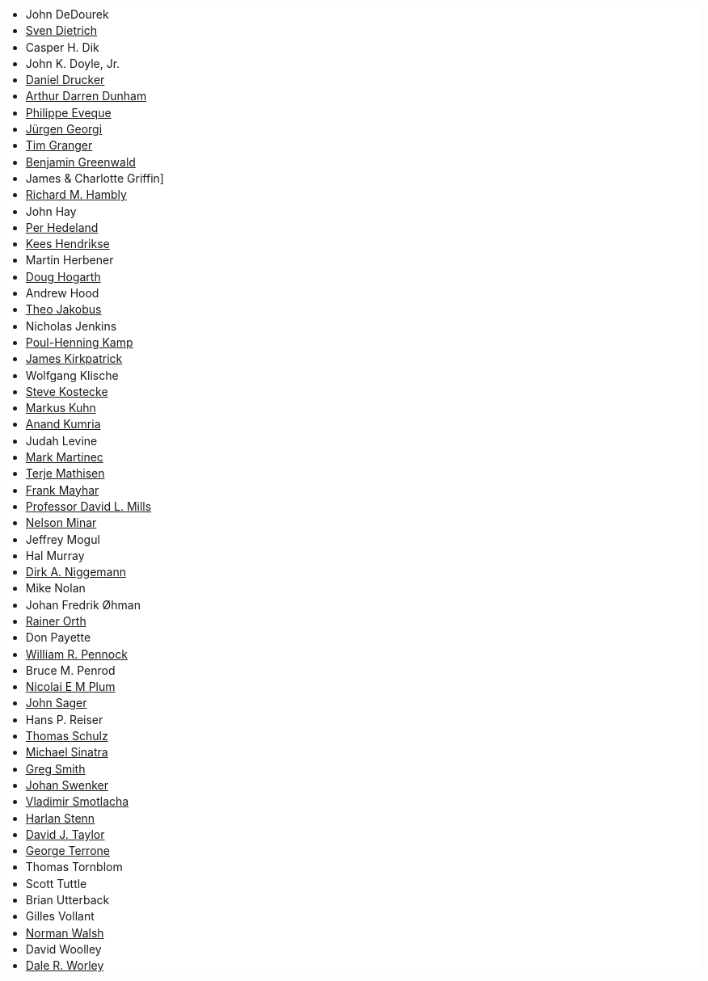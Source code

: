* John DeDourek
* [Sven Dietrich](mailto:Sven_Dietrich@Trimble.COM)
* Casper H. Dik
* John K. Doyle, Jr.
* [Daniel Drucker](mailto:ddrucker@easylink.com)
* [Arthur Darren Dunham](mailto:add@netcom.com)
* [Philippe Eveque](mailto:philippe_eveque@grenoble.hp.com)
* [J&#252;rgen Georgi](mailto:georgi@BelWue.DE)
* [Tim Granger](mailto:Tim.Granger@cl.cam.ac.uk)
* [Benjamin Greenwald](mailto:beng@lcs.mit.edu)
* James & Charlotte Griffin]
* [Richard M. Hambly](mailto:rick@cnssys.com)
* John Hay
* [Per Hedeland ](mailto:per@erix.ericsson.se)
* [Kees Hendrikse](mailto:kees@echelon.nl)
* Martin Herbener
* [Doug Hogarth](mailto:DougHo@niceties.com)
* Andrew Hood
* [Theo Jakobus](mailto:jakobus@iaf.fhg.de)
* Nicholas Jenkins
* [Poul-Henning Kamp](mailto:phk@freebsd.dk)
* [James Kirkpatrick](mailto:jimkirk@uwyo.edu)
* Wolfgang Klische
* [Steve Kostecke](mailto:kostecke@ntp.org)
* [Markus Kuhn](mailto:mgk25@cl.cam.ac.uk)
* [Anand Kumria](mailto:akumria@acm.org)
* Judah Levine
* [Mark Martinec](mailto:mark.martinec@ijs.si)
* [Terje Mathisen](mailto:Terje.Mathisen@hda.hydro.com)
* [Frank Mayhar](mailto:frank@exit.com)
* [Professor David L. Mills](mailto:mills@udel.edu)
* [Nelson Minar](mailto:nelson@media.mit.edu)
* Jeffrey Mogul
* Hal Murray
* [Dirk A. Niggemann](mailto:dirk-n@dircon.co.uk)
* Mike Nolan
* Johan Fredrik &Oslash;hman
* [Rainer Orth](mailto:ro@TechFak.Uni-Bielefeld.DE)
* Don Payette
* [William R. Pennock](mailto:bill.pennock@transquest.com)
* Bruce M. Penrod
* [Nicolai E M Plum](mailto:nicolai@esperi.org)
* [John Sager](mailto:jcs@zoo.bt.co.uk)
* Hans P. Reiser
* [Thomas Schulz](mailto:schulz@adi.com)
* [Michael Sinatra](mailto:msinatra@uclink4.berkeley.edu)
* [Greg Smith](mailto:Greg.Smith@ci.seattle.wa.us)
* [Johan Swenker](mailto:Johan.Swenker@HetNet.NL)
* [Vladimir Smotlacha](mailto:vs@cesnet.cz)
* [Harlan Stenn](mailto:stenn@whimsy.udel.edu)
* [David J. Taylor](mailto:david-taylor@blueyonder.co.uk)
* [George Terrone](mailto:gterrone@itsco.com)
* Thomas Tornblom
* Scott Tuttle
* Brian Utterback
* Gilles Vollant
* [Norman Walsh](mailto:ndw@nwalsh.com)
* David Woolley
* [Dale R. Worley](mailto:worley@shell01.TheWorld.com)